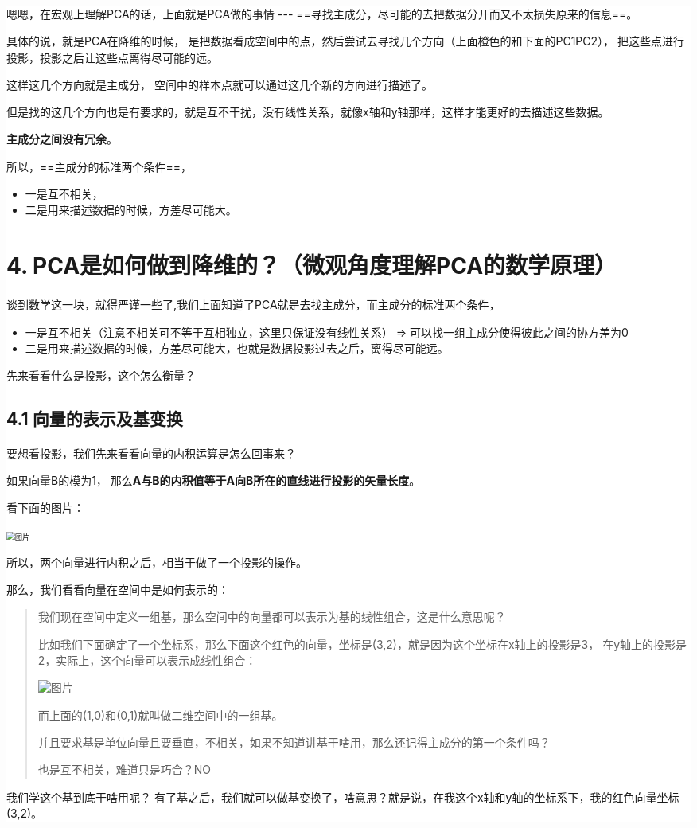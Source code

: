 嗯嗯，在宏观上理解PCA的话，上面就是PCA做的事情 --- ==寻找主成分，尽可能的去把数据分开而又不太损失原来的信息==。

具体的说，就是PCA在降维的时候， 是把数据看成空间中的点，然后尝试去寻找几个方向（上面橙色的和下面的PC1PC2）， 把这些点进行投影，投影之后让这些点离得尽可能的远。

这样这几个方向就是主成分， 空间中的样本点就可以通过这几个新的方向进行描述了。 

但是找的这几个方向也是有要求的，就是互不干扰，没有线性关系，就像x轴和y轴那样，这样才能更好的去描述这些数据。

**主成分之间没有冗余**。



所以，==主成分的标准两个条件==，

- 一是互不相关，
- 二是用来描述数据的时候，方差尽可能大。





# 4.  PCA是如何做到降维的？（微观角度理解PCA的数学原理）

谈到数学这一块，就得严谨一些了,我们上面知道了PCA就是去找主成分，而主成分的标准两个条件，

- 一是互不相关（注意不相关可不等于互相独立，这里只保证没有线性关系） => 可以找一组主成分使得彼此之间的协方差为0
- 二是用来描述数据的时候，方差尽可能大，也就是数据投影过去之后，离得尽可能远。



先来看看什么是投影，这个怎么衡量？

## **4.1 向量的表示及基变换**

要想看投影，我们先来看看向量的内积运算是怎么回事来？

如果向量B的模为1， 那么**A与B的内积值等于A向B所在的直线进行投影的矢量长度**。

看下面的图片：

<img src="https://raw.githubusercontent.com/DaiDuncan/PicUploader/main/img2/20210421141218.webp" alt="图片" style="zoom:67%;" />

所以，两个向量进行内积之后，相当于做了一个投影的操作。

那么，我们看看向量在空间中是如何表示的：

> 我们现在空间中定义一组基，那么空间中的向量都可以表示为基的线性组合，这是什么意思呢？
>
> 比如我们下面确定了一个坐标系，那么下面这个红色的向量，坐标是(3,2)，就是因为这个坐标在x轴上的投影是3， 在y轴上的投影是2，实际上，这个向量可以表示成线性组合：
>
> ![图片](https://raw.githubusercontent.com/DaiDuncan/PicUploader/main/img2/20210421140428.png)
>
> 而上面的(1,0)和(0,1)就叫做二维空间中的一组基。
>
> 并且要求基是单位向量且要垂直，不相关，如果不知道讲基干啥用，那么还记得主成分的第一个条件吗？
>
> 也是互不相关，难道只是巧合？NO



我们学这个基到底干啥用呢？ 有了基之后，我们就可以做基变换了，啥意思？就是说，在我这个x轴和y轴的坐标系下，我的红色向量坐标(3,2)。
